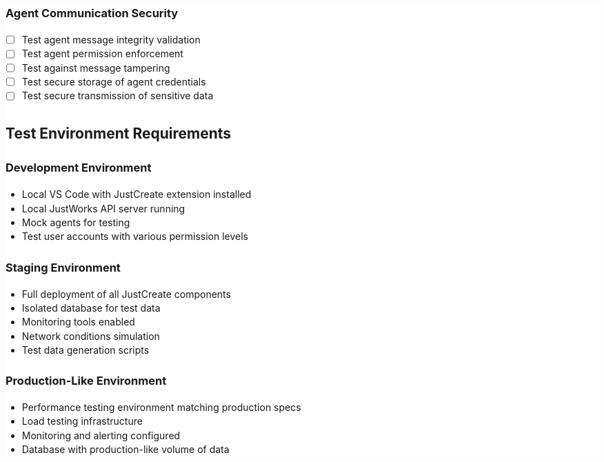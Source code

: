 ### Agent Communication Security
- [ ] Test agent message integrity validation
- [ ] Test agent permission enforcement
- [ ] Test against message tampering
- [ ] Test secure storage of agent credentials
- [ ] Test secure transmission of sensitive data

## Test Environment Requirements

### Development Environment
- Local VS Code with JustCreate extension installed
- Local JustWorks API server running
- Mock agents for testing
- Test user accounts with various permission levels

### Staging Environment
- Full deployment of all JustCreate components
- Isolated database for test data
- Monitoring tools enabled
- Network conditions simulation
- Test data generation scripts

### Production-Like Environment
- Performance testing environment matching production specs
- Load testing infrastructure
- Monitoring and alerting configured
- Database with production-like volume of data
